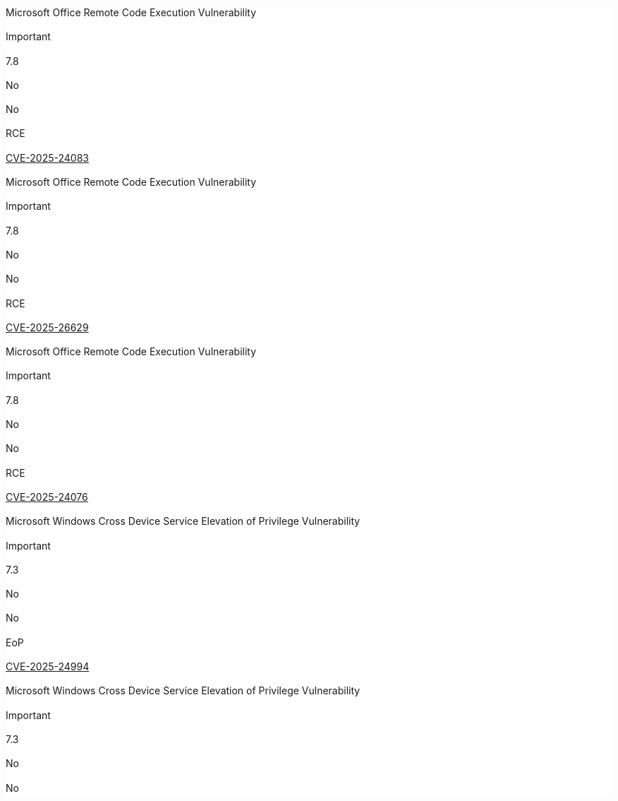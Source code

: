 Microsoft Office Remote Code Execution Vulnerability

Important

7.8

No

No

RCE

[CVE-2025-24083](https://msrc.microsoft.com/update-guide/vulnerability/CVE-2025-24083)

Microsoft Office Remote Code Execution Vulnerability

Important

7.8

No

No

RCE

[CVE-2025-26629](https://msrc.microsoft.com/update-guide/vulnerability/CVE-2025-26629)

Microsoft Office Remote Code Execution Vulnerability

Important

7.8

No

No

RCE

[CVE-2025-24076](https://msrc.microsoft.com/update-guide/vulnerability/CVE-2025-24076)

Microsoft Windows Cross Device Service Elevation of Privilege Vulnerability

Important

7.3

No

No

EoP

[CVE-2025-24994](https://msrc.microsoft.com/update-guide/vulnerability/CVE-2025-24994)

Microsoft Windows Cross Device Service Elevation of Privilege Vulnerability

Important

7.3

No

No
